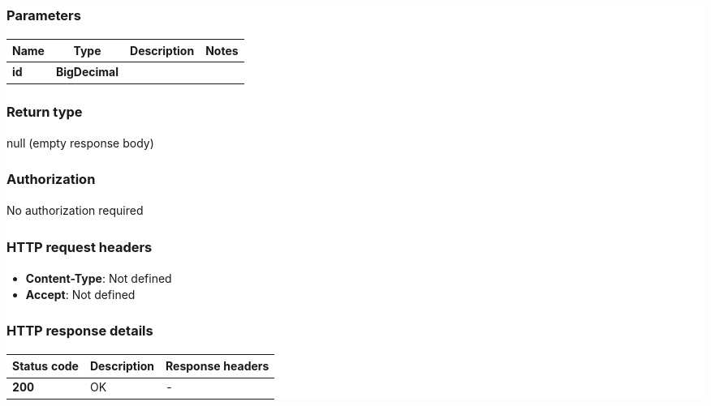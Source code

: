 ### Parameters

Name | Type | Description  | Notes
------------- | ------------- | ------------- | -------------
**id** | **BigDecimal**|  |

### Return type

null (empty response body)

### Authorization

No authorization required

### HTTP request headers

- **Content-Type**: Not defined
- **Accept**: Not defined

### HTTP response details
| Status code | Description | Response headers |
|-------------|-------------|------------------|
**200** | OK |  -  |



